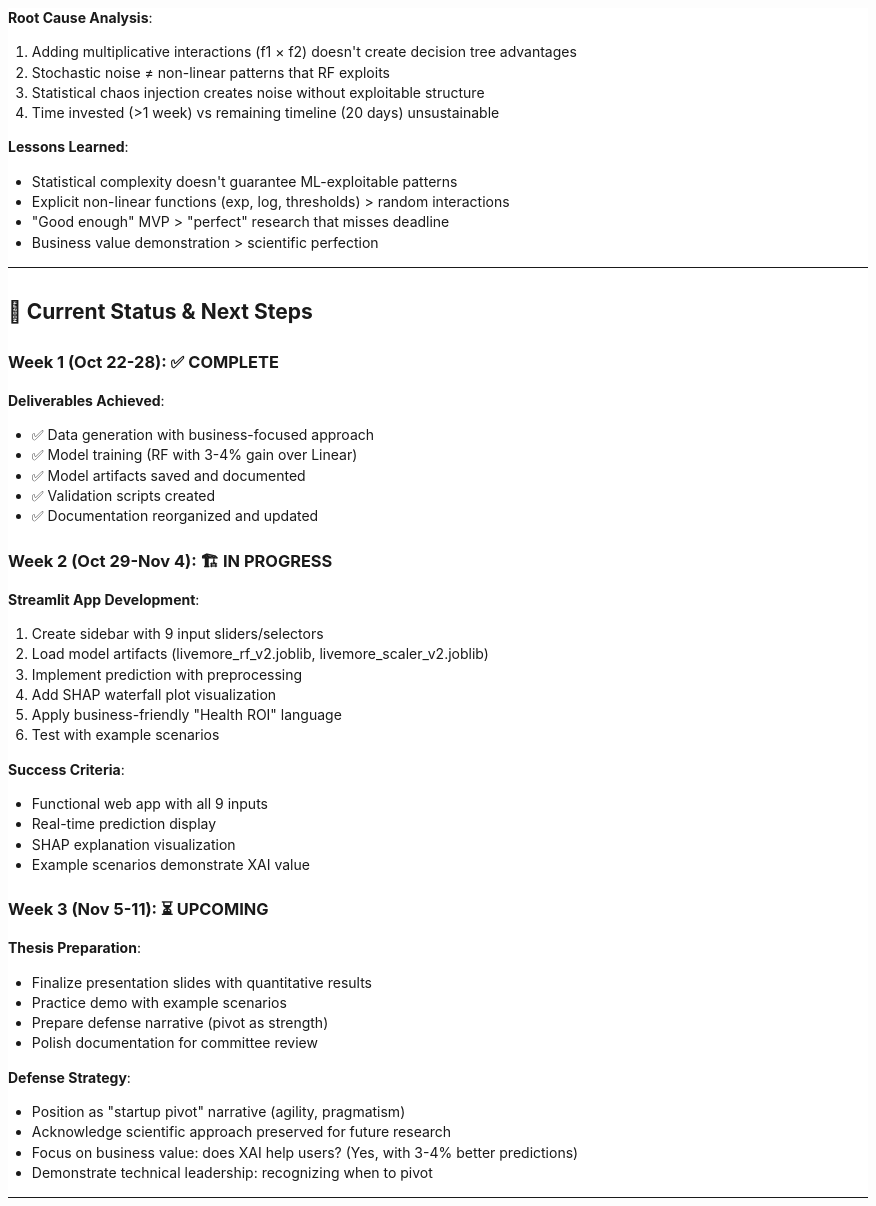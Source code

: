 **Root Cause Analysis**:
1. Adding multiplicative interactions (f1 × f2) doesn't create decision tree advantages
2. Stochastic noise ≠ non-linear patterns that RF exploits
3. Statistical chaos injection creates noise without exploitable structure
4. Time invested (>1 week) vs remaining timeline (20 days) unsustainable

**Lessons Learned**:
- Statistical complexity doesn't guarantee ML-exploitable patterns
- Explicit non-linear functions (exp, log, thresholds) > random interactions
- "Good enough" MVP > "perfect" research that misses deadline
- Business value demonstration > scientific perfection

---

## 🎯 Current Status & Next Steps

### **Week 1 (Oct 22-28)**: ✅ COMPLETE

**Deliverables Achieved**:
- ✅ Data generation with business-focused approach
- ✅ Model training (RF with 3-4% gain over Linear)
- ✅ Model artifacts saved and documented
- ✅ Validation scripts created
- ✅ Documentation reorganized and updated

### **Week 2 (Oct 29-Nov 4)**: 🏗️ IN PROGRESS

**Streamlit App Development**:
1. Create sidebar with 9 input sliders/selectors
2. Load model artifacts (livemore_rf_v2.joblib, livemore_scaler_v2.joblib)
3. Implement prediction with preprocessing
4. Add SHAP waterfall plot visualization
5. Apply business-friendly "Health ROI" language
6. Test with example scenarios

**Success Criteria**:
- Functional web app with all 9 inputs
- Real-time prediction display
- SHAP explanation visualization
- Example scenarios demonstrate XAI value

### **Week 3 (Nov 5-11)**: ⏳ UPCOMING

**Thesis Preparation**:
- Finalize presentation slides with quantitative results
- Practice demo with example scenarios
- Prepare defense narrative (pivot as strength)
- Polish documentation for committee review

**Defense Strategy**:
- Position as "startup pivot" narrative (agility, pragmatism)
- Acknowledge scientific approach preserved for future research
- Focus on business value: does XAI help users? (Yes, with 3-4% better predictions)
- Demonstrate technical leadership: recognizing when to pivot

---